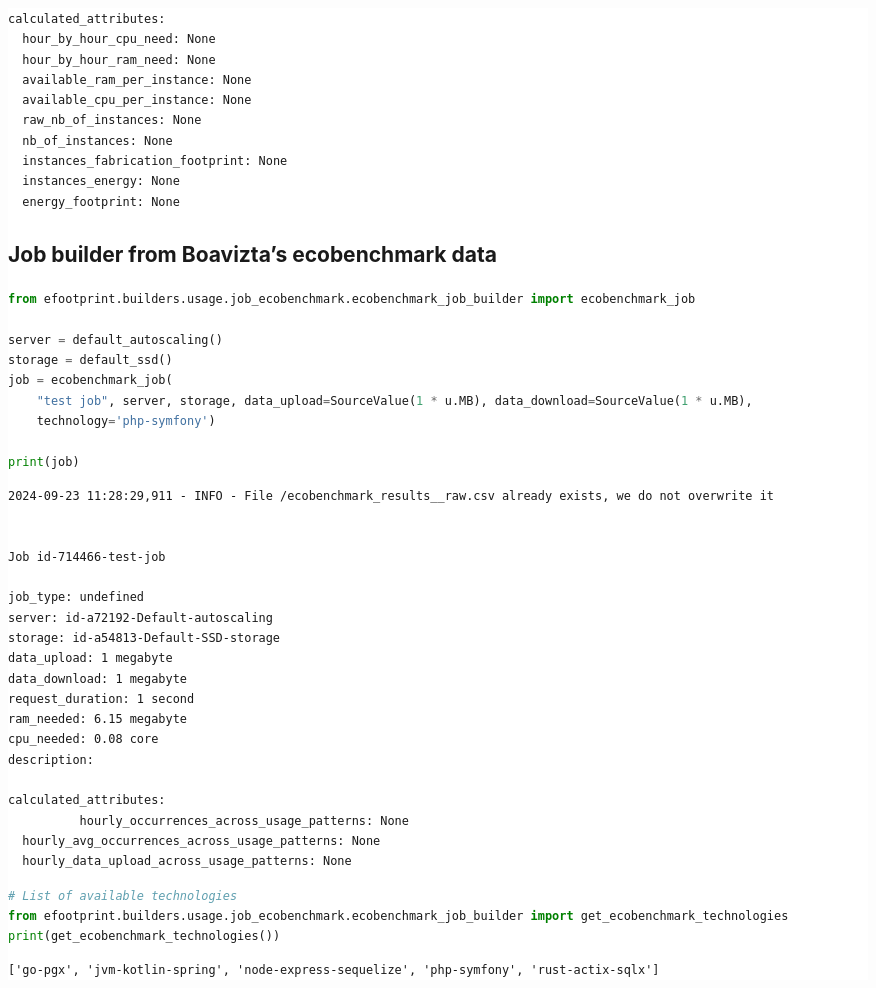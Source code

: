    calculated_attributes:
      hour_by_hour_cpu_need: None
      hour_by_hour_ram_need: None
      available_ram_per_instance: None
      available_cpu_per_instance: None
      raw_nb_of_instances: None
      nb_of_instances: None
      instances_fabrication_footprint: None
      instances_energy: None
      energy_footprint: None
    


## Job builder from Boavizta’s ecobenchmark data


```python
from efootprint.builders.usage.job_ecobenchmark.ecobenchmark_job_builder import ecobenchmark_job

server = default_autoscaling()
storage = default_ssd()
job = ecobenchmark_job(
    "test job", server, storage, data_upload=SourceValue(1 * u.MB), data_download=SourceValue(1 * u.MB),
    technology='php-symfony')

print(job)
```

    2024-09-23 11:28:29,911 - INFO - File /ecobenchmark_results__raw.csv already exists, we do not overwrite it


    Job id-714466-test-job
     
    job_type: undefined
    server: id-a72192-Default-autoscaling
    storage: id-a54813-Default-SSD-storage
    data_upload: 1 megabyte
    data_download: 1 megabyte
    request_duration: 1 second
    ram_needed: 6.15 megabyte
    cpu_needed: 0.08 core
    description: 
     
    calculated_attributes:
              hourly_occurrences_across_usage_patterns: None
      hourly_avg_occurrences_across_usage_patterns: None
      hourly_data_upload_across_usage_patterns: None
    



```python
# List of available technologies
from efootprint.builders.usage.job_ecobenchmark.ecobenchmark_job_builder import get_ecobenchmark_technologies
print(get_ecobenchmark_technologies())
```

    ['go-pgx', 'jvm-kotlin-spring', 'node-express-sequelize', 'php-symfony', 'rust-actix-sqlx']



```python

```
